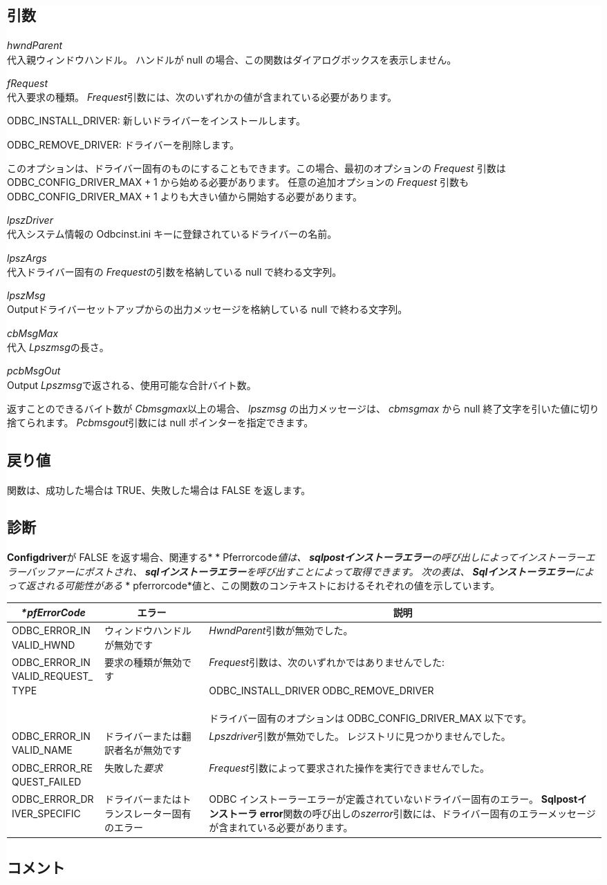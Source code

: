 ## <a name="arguments"></a>引数  
 *hwndParent*  
 代入親ウィンドウハンドル。 ハンドルが null の場合、この関数はダイアログボックスを表示しません。  
  
 *fRequest*  
 代入要求の種類。 *Frequest*引数には、次のいずれかの値が含まれている必要があります。  
  
 ODBC_INSTALL_DRIVER: 新しいドライバーをインストールします。  
  
 ODBC_REMOVE_DRIVER: ドライバーを削除します。  
  
 このオプションは、ドライバー固有のものにすることもできます。この場合、最初のオプションの *Frequest* 引数は ODBC_CONFIG_DRIVER_MAX + 1 から始める必要があります。 任意の追加オプションの *Frequest* 引数も ODBC_CONFIG_DRIVER_MAX + 1 よりも大きい値から開始する必要があります。  
  
 *lpszDriver*  
 代入システム情報の Odbcinst.ini キーに登録されているドライバーの名前。  
  
 *lpszArgs*  
 代入ドライバー固有の *Frequest*の引数を格納している null で終わる文字列。  
  
 *lpszMsg*  
 Outputドライバーセットアップからの出力メッセージを格納している null で終わる文字列。  
  
 *cbMsgMax*  
 代入 *Lpszmsg*の長さ。  
  
 *pcbMsgOut*  
 Output *Lpszmsg*で返される、使用可能な合計バイト数。  
  
 返すことのできるバイト数が *Cbmsgmax*以上の場合、 *lpszmsg* の出力メッセージは、 *cbmsgmax* から null 終了文字を引いた値に切り捨てられます。 *Pcbmsgout*引数には null ポインターを指定できます。  
  
## <a name="returns"></a>戻り値  
 関数は、成功した場合は TRUE、失敗した場合は FALSE を返します。  
  
## <a name="diagnostics"></a>診断  
 **Configdriver**が FALSE を返す場合、関連する* \* Pferrorcode*値は、 **sqlpostインストーラエラー**の呼び出しによってインストーラーエラーバッファーにポストされ、 **sqlインストーラエラー**を呼び出すことによって取得できます。 次の表は、 **Sqlインストーラエラー**によって返される可能性がある* \* pferrorcode*値と、この関数のコンテキストにおけるそれぞれの値を示しています。  
  
|*\*pfErrorCode*|エラー|説明|  
|---------------------|-----------|-----------------|  
|ODBC_ERROR_INVALID_HWND|ウィンドウハンドルが無効です|*HwndParent*引数が無効でした。|  
|ODBC_ERROR_INVALID_REQUEST_TYPE|要求の種類が無効です|*Frequest*引数は、次のいずれかではありませんでした:<br /><br /> ODBC_INSTALL_DRIVER ODBC_REMOVE_DRIVER<br /><br /> ドライバー固有のオプションは ODBC_CONFIG_DRIVER_MAX 以下です。|  
|ODBC_ERROR_INVALID_NAME|ドライバーまたは翻訳者名が無効です|*Lpszdriver*引数が無効でした。 レジストリに見つかりませんでした。|  
|ODBC_ERROR_REQUEST_FAILED|失敗した*要求*|*Frequest*引数によって要求された操作を実行できませんでした。|  
|ODBC_ERROR_DRIVER_SPECIFIC|ドライバーまたはトランスレーター固有のエラー|ODBC インストーラーエラーが定義されていないドライバー固有のエラー。 **Sqlpostインストーラ error**関数の呼び出しの*szerror*引数には、ドライバー固有のエラーメッセージが含まれている必要があります。|  
  
## <a name="comments"></a>コメント  
  